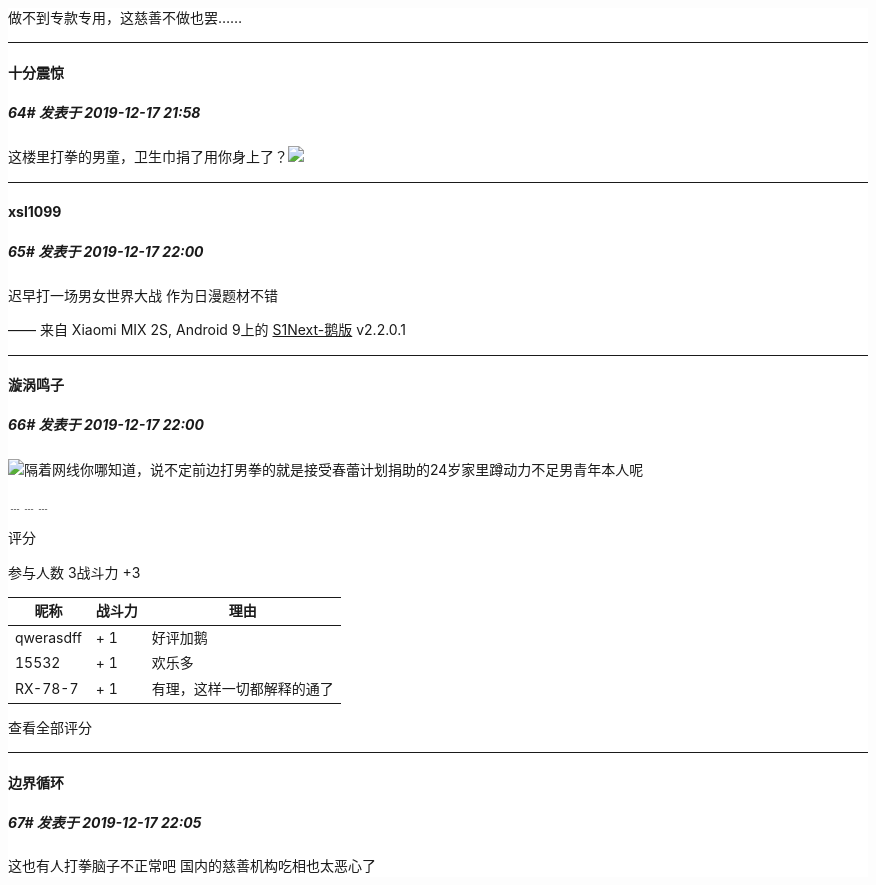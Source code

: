 
做不到专款专用，这慈善不做也罢……


-----

####  十分震惊  
##### 64#       发表于 2019-12-17 21:58


这楼里打拳的男童，卫生巾捐了用你身上了？<img src="https://static.saraba1st.com/image/smiley/face2017/067.png" referrerpolicy="no-referrer">


-----

####  xsl1099  
##### 65#       发表于 2019-12-17 22:00


迟早打一场男女世界大战 作为日漫题材不错

—— 来自 Xiaomi MIX 2S, Android 9上的 [S1Next-鹅版](https://github.com/ykrank/S1-Next/releases) v2.2.0.1


-----

####  漩涡鸣子  
##### 66#       发表于 2019-12-17 22:00


<img src="https://static.saraba1st.com/image/smiley/face2017/067.png" referrerpolicy="no-referrer">隔着网线你哪知道，说不定前边打男拳的就是接受春蕾计划捐助的24岁家里蹲动力不足男青年本人呢


﹍﹍﹍

评分


 参与人数 3战斗力 +3

|昵称|战斗力|理由|
|----|---|---|
| qwerasdff| + 1|好评加鹅|
| 15532| + 1|欢乐多|
| RX-78-7| + 1|有理，这样一切都解释的通了|


查看全部评分


-----

####  边界循环  
##### 67#       发表于 2019-12-17 22:05


这也有人打拳脑子不正常吧 国内的慈善机构吃相也太恶心了
